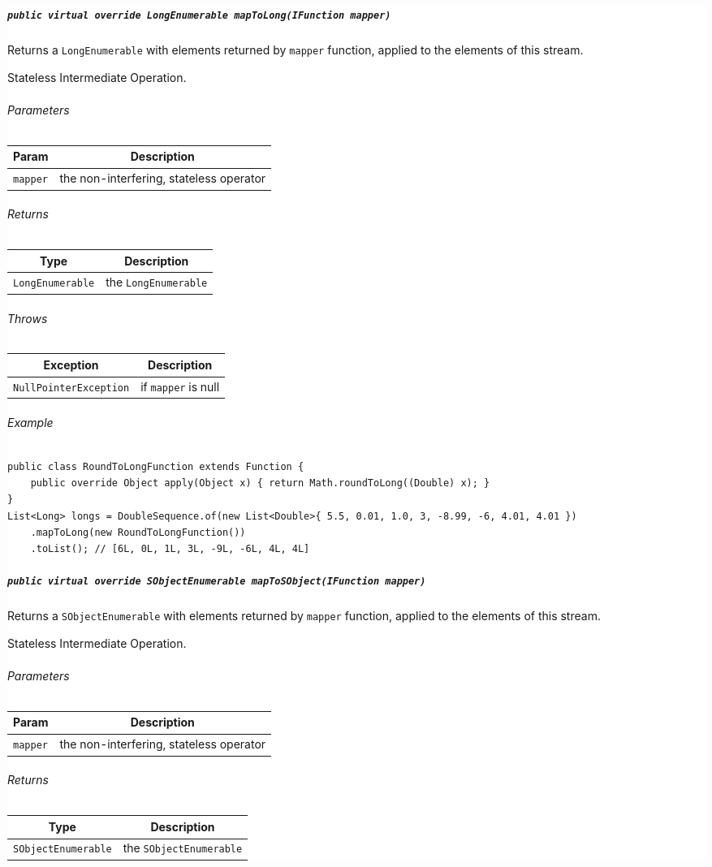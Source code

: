 
##### `public virtual override LongEnumerable mapToLong(IFunction mapper)`

Returns a `LongEnumerable` with elements returned by `mapper` function, applied to the elements of this stream. <p>Stateless Intermediate Operation.</p>

###### Parameters

|Param|Description|
|---|---|
|`mapper`|the non-interfering, stateless operator|

###### Returns

|Type|Description|
|---|---|
|`LongEnumerable`|the `LongEnumerable`|

###### Throws

|Exception|Description|
|---|---|
|`NullPointerException`|if `mapper` is null|

###### Example
```apex
public class RoundToLongFunction extends Function {
    public override Object apply(Object x) { return Math.roundToLong((Double) x); }
}
List<Long> longs = DoubleSequence.of(new List<Double>{ 5.5, 0.01, 1.0, 3, -8.99, -6, 4.01, 4.01 })
    .mapToLong(new RoundToLongFunction())
    .toList(); // [6L, 0L, 1L, 3L, -9L, -6L, 4L, 4L]
```


##### `public virtual override SObjectEnumerable mapToSObject(IFunction mapper)`

Returns a `SObjectEnumerable` with elements returned by `mapper` function, applied to the elements of this stream. <p>Stateless Intermediate Operation.</p>

###### Parameters

|Param|Description|
|---|---|
|`mapper`|the non-interfering, stateless operator|

###### Returns

|Type|Description|
|---|---|
|`SObjectEnumerable`|the `SObjectEnumerable`|
